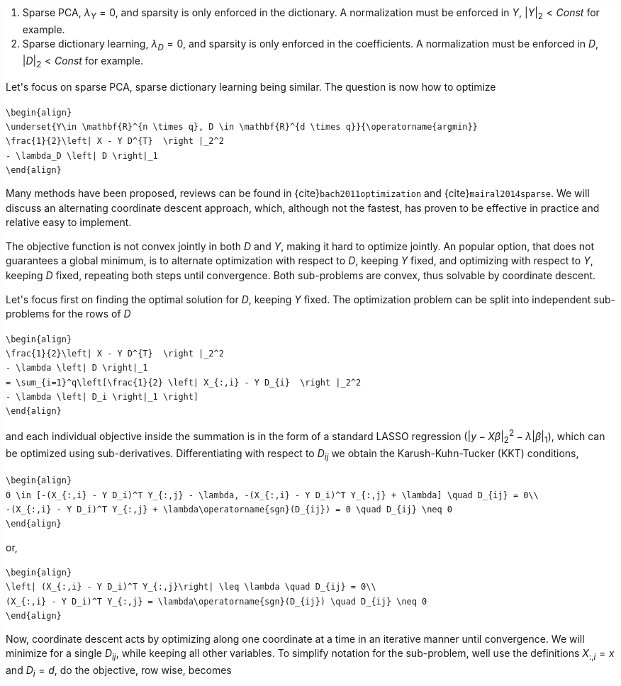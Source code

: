 1.  Sparse PCA, $\lambda_{Y} = 0$, and sparsity is only enforced in the dictionary. A normalization must be enforced in $Y$, $|Y|_2 < Const$ for example.
2.  Sparse dictionary learning, $\lambda_{D} = 0$, and sparsity is only enforced in the coefficients. A normalization must be enforced in $D$, $|D|_2 < Const$ for example.

Let\'s focus on sparse PCA, sparse dictionary learning being similar. The question is now how to optimize

```{math}
\begin{align}
\underset{Y\in \mathbf{R}^{n \times q}, D \in \mathbf{R}^{d \times q}}{\operatorname{argmin}}
\frac{1}{2}\left| X - Y D^{T}  \right |_2^2
- \lambda_D \left| D \right|_1
\end{align}
```
Many methods have been proposed, reviews can be found in {cite}`bach2011optimization` and {cite}`mairal2014sparse`. We will discuss an alternating coordinate descent approach, which, although not the fastest, has proven to be effective in practice and relative easy to implement.

The objective function is not convex jointly in both $D$ and $Y$, making it hard to optimize jointly. An popular option, that does not guarantees a global minimum, is to alternate optimization with respect to $D$, keeping $Y$ fixed, and optimizing with respect to $Y$, keeping $D$ fixed, repeating both steps until convergence. Both sub-problems are convex, thus solvable by coordinate descent.

Let\'s focus first on finding the optimal solution for $D$, keeping $Y$ fixed. The optimization problem can be split into independent sub-problems for the rows of $D$

```{math}
\begin{align}
\frac{1}{2}\left| X - Y D^{T}  \right |_2^2
- \lambda \left| D \right|_1
= \sum_{i=1}^q\left[\frac{1}{2} \left| X_{:,i} - Y D_{i}  \right |_2^2
- \lambda \left| D_i \right|_1 \right]
\end{align}
```
and each individual objective inside the summation is in the form of a standard LASSO regression ($|y-X\beta|_2^2 - \lambda|\beta|_1$), which can be optimized using sub-derivatives. Differentiating with respect to $D_{ij}$ we obtain the Karush-Kuhn-Tucker (KKT) conditions,

```{math}
\begin{align}
0 \in [-(X_{:,i} - Y D_i)^T Y_{:,j} - \lambda, -(X_{:,i} - Y D_i)^T Y_{:,j} + \lambda] \quad D_{ij} = 0\\
-(X_{:,i} - Y D_i)^T Y_{:,j} + \lambda\operatorname{sgn}(D_{ij}) = 0 \quad D_{ij} \neq 0
\end{align}
```
or,

```{math}
\begin{align}
\left| (X_{:,i} - Y D_i)^T Y_{:,j}\right| \leq \lambda \quad D_{ij} = 0\\
(X_{:,i} - Y D_i)^T Y_{:,j} = \lambda\operatorname{sgn}(D_{ij}) \quad D_{ij} \neq 0
\end{align}
```
Now, coordinate descent acts by optimizing along one coordinate at a time in an iterative manner until convergence. We will minimize for a single $D_{ij}$, while keeping all other variables. To simplify notation for the sub-problem, well use the definitions $X_{:,i} = x$ and $D_i = d$, do the objective, row wise, becomes
